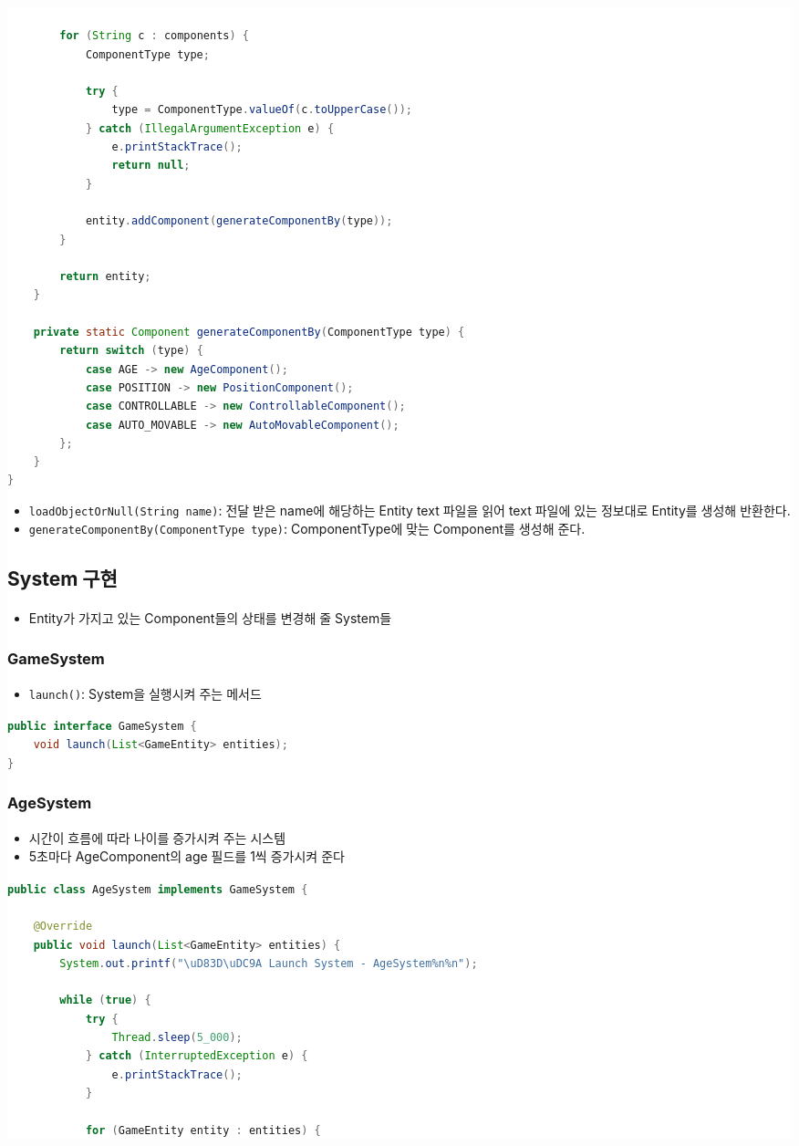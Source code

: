 ```java

        for (String c : components) {
            ComponentType type;

            try {
                type = ComponentType.valueOf(c.toUpperCase());
            } catch (IllegalArgumentException e) {
                e.printStackTrace();
                return null;
            }

            entity.addComponent(generateComponentBy(type));
        }

        return entity;
    }

    private static Component generateComponentBy(ComponentType type) {
        return switch (type) {
            case AGE -> new AgeComponent();
            case POSITION -> new PositionComponent();
            case CONTROLLABLE -> new ControllableComponent();
            case AUTO_MOVABLE -> new AutoMovableComponent();
        };
    }
}
```

- `loadObjectOrNull(String name)`: 전달 받은 name에 해당하는 Entity text 파일을 읽어 text 파일에 있는 정보대로 Entity를 생성해 반환한다.
- `generateComponentBy(ComponentType type)`: ComponentType에 맞는 Component를 생성해 준다.

## System 구현

- Entity가 가지고 있는 Component들의 상태를 변경해 줄 System들

### GameSystem

- `launch()`: System을 실행시켜 주는 메서드
```java
public interface GameSystem {  
    void launch(List<GameEntity> entities);  
}
```

### AgeSystem

- 시간이 흐름에 따라 나이를 증가시켜 주는 시스템
- 5초마다 AgeComponent의 age 필드를 1씩 증가시켜 준다
```java
public class AgeSystem implements GameSystem {  
  
    @Override  
    public void launch(List<GameEntity> entities) {  
        System.out.printf("\uD83D\uDC9A Launch System - AgeSystem%n%n");  
  
        while (true) {  
            try {  
                Thread.sleep(5_000);  
            } catch (InterruptedException e) {  
                e.printStackTrace();  
            }  
  
            for (GameEntity entity : entities) {  
```